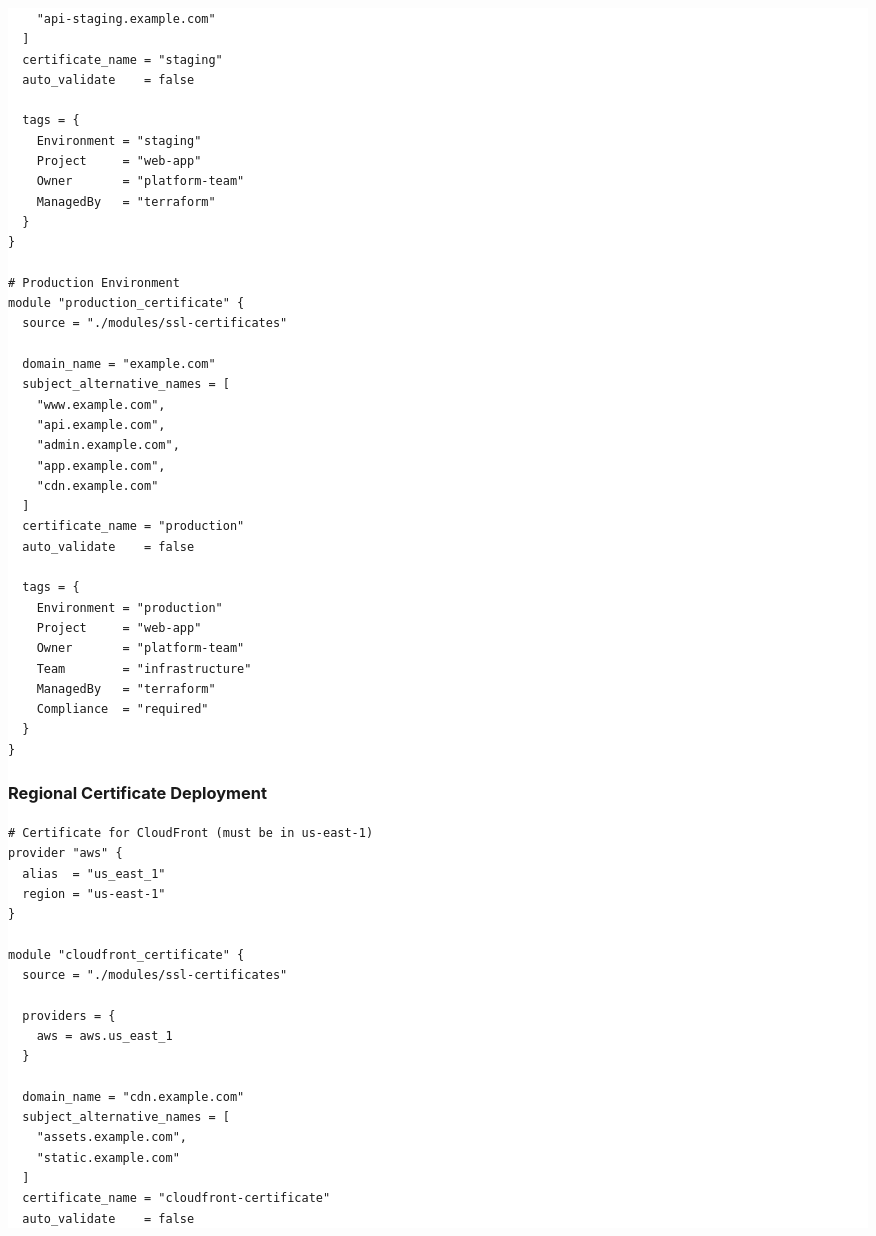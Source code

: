 ```hcl
    "api-staging.example.com"
  ]
  certificate_name = "staging"
  auto_validate    = false

  tags = {
    Environment = "staging"
    Project     = "web-app"
    Owner       = "platform-team"
    ManagedBy   = "terraform"
  }
}

# Production Environment
module "production_certificate" {
  source = "./modules/ssl-certificates"

  domain_name = "example.com"
  subject_alternative_names = [
    "www.example.com",
    "api.example.com",
    "admin.example.com",
    "app.example.com",
    "cdn.example.com"
  ]
  certificate_name = "production"
  auto_validate    = false

  tags = {
    Environment = "production"
    Project     = "web-app"
    Owner       = "platform-team"
    Team        = "infrastructure"
    ManagedBy   = "terraform"
    Compliance  = "required"
  }
}
```

### Regional Certificate Deployment

```hcl
# Certificate for CloudFront (must be in us-east-1)
provider "aws" {
  alias  = "us_east_1"
  region = "us-east-1"
}

module "cloudfront_certificate" {
  source = "./modules/ssl-certificates"
  
  providers = {
    aws = aws.us_east_1
  }

  domain_name = "cdn.example.com"
  subject_alternative_names = [
    "assets.example.com",
    "static.example.com"
  ]
  certificate_name = "cloudfront-certificate"
  auto_validate    = false

```